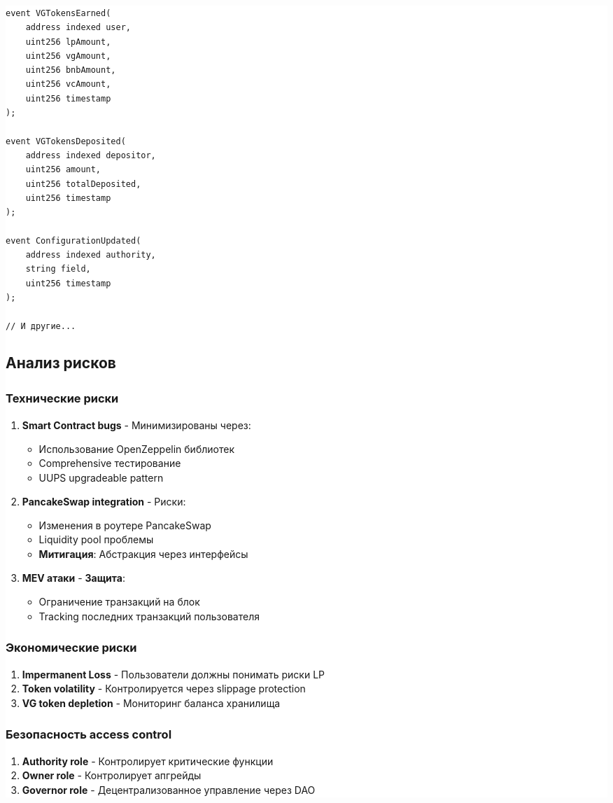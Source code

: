 ```solidity
event VGTokensEarned(
    address indexed user,
    uint256 lpAmount,
    uint256 vgAmount,
    uint256 bnbAmount,
    uint256 vcAmount,
    uint256 timestamp
);

event VGTokensDeposited(
    address indexed depositor,
    uint256 amount,
    uint256 totalDeposited,
    uint256 timestamp
);

event ConfigurationUpdated(
    address indexed authority,
    string field,
    uint256 timestamp
);

// И другие...
```

## Анализ рисков

### Технические риски
1. **Smart Contract bugs** - Минимизированы через:
   - Использование OpenZeppelin библиотек
   - Comprehensive тестирование
   - UUPS upgradeable pattern

2. **PancakeSwap integration** - Риски:
   - Изменения в роутере PancakeSwap
   - Liquidity pool проблемы
   - **Митигация**: Абстракция через интерфейсы

3. **MEV атаки** - **Защита**:
   - Ограничение транзакций на блок
   - Tracking последних транзакций пользователя

### Экономические риски
1. **Impermanent Loss** - Пользователи должны понимать риски LP
2. **Token volatility** - Контролируется через slippage protection
3. **VG token depletion** - Мониторинг баланса хранилища

### Безопасность access control
1. **Authority role** - Контролирует критические функции
2. **Owner role** - Контролирует апгрейды
3. **Governor role** - Децентрализованное управление через DAO
